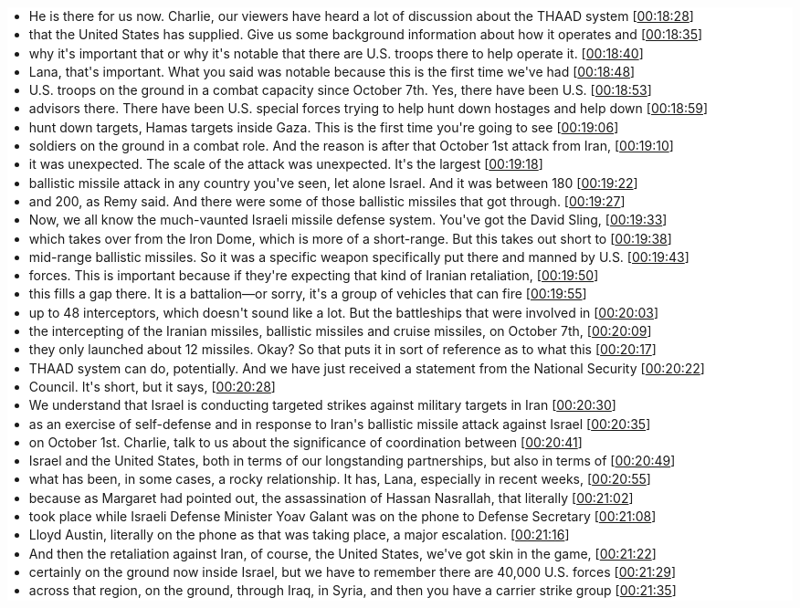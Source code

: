 *  He is there for us now. Charlie, our viewers have heard a lot of discussion about the THAAD system [[00:18:28](https://www.youtube.com/watch?v=vaJzqFuLNb4&t=1108.56s)]
*  that the United States has supplied. Give us some background information about how it operates and [[00:18:35](https://www.youtube.com/watch?v=vaJzqFuLNb4&t=1115.04s)]
*  why it's important that or why it's notable that there are U.S. troops there to help operate it. [[00:18:40](https://www.youtube.com/watch?v=vaJzqFuLNb4&t=1120.8s)]
*  Lana, that's important. What you said was notable because this is the first time we've had [[00:18:48](https://www.youtube.com/watch?v=vaJzqFuLNb4&t=1128.8799999999999s)]
*  U.S. troops on the ground in a combat capacity since October 7th. Yes, there have been U.S. [[00:18:53](https://www.youtube.com/watch?v=vaJzqFuLNb4&t=1133.52s)]
*  advisors there. There have been U.S. special forces trying to help hunt down hostages and help down [[00:18:59](https://www.youtube.com/watch?v=vaJzqFuLNb4&t=1139.44s)]
*  hunt down targets, Hamas targets inside Gaza. This is the first time you're going to see [[00:19:06](https://www.youtube.com/watch?v=vaJzqFuLNb4&t=1146.32s)]
*  soldiers on the ground in a combat role. And the reason is after that October 1st attack from Iran, [[00:19:10](https://www.youtube.com/watch?v=vaJzqFuLNb4&t=1150.96s)]
*  it was unexpected. The scale of the attack was unexpected. It's the largest [[00:19:18](https://www.youtube.com/watch?v=vaJzqFuLNb4&t=1158.24s)]
*  ballistic missile attack in any country you've seen, let alone Israel. And it was between 180 [[00:19:22](https://www.youtube.com/watch?v=vaJzqFuLNb4&t=1162.24s)]
*  and 200, as Remy said. And there were some of those ballistic missiles that got through. [[00:19:27](https://www.youtube.com/watch?v=vaJzqFuLNb4&t=1167.36s)]
*  Now, we all know the much-vaunted Israeli missile defense system. You've got the David Sling, [[00:19:33](https://www.youtube.com/watch?v=vaJzqFuLNb4&t=1173.36s)]
*  which takes over from the Iron Dome, which is more of a short-range. But this takes out short to [[00:19:38](https://www.youtube.com/watch?v=vaJzqFuLNb4&t=1178.56s)]
*  mid-range ballistic missiles. So it was a specific weapon specifically put there and manned by U.S. [[00:19:43](https://www.youtube.com/watch?v=vaJzqFuLNb4&t=1183.68s)]
*  forces. This is important because if they're expecting that kind of Iranian retaliation, [[00:19:50](https://www.youtube.com/watch?v=vaJzqFuLNb4&t=1190.6399999999999s)]
*  this fills a gap there. It is a battalion—or sorry, it's a group of vehicles that can fire [[00:19:55](https://www.youtube.com/watch?v=vaJzqFuLNb4&t=1195.76s)]
*  up to 48 interceptors, which doesn't sound like a lot. But the battleships that were involved in [[00:20:03](https://www.youtube.com/watch?v=vaJzqFuLNb4&t=1203.76s)]
*  the intercepting of the Iranian missiles, ballistic missiles and cruise missiles, on October 7th, [[00:20:09](https://www.youtube.com/watch?v=vaJzqFuLNb4&t=1209.84s)]
*  they only launched about 12 missiles. Okay? So that puts it in sort of reference as to what this [[00:20:17](https://www.youtube.com/watch?v=vaJzqFuLNb4&t=1217.12s)]
*  THAAD system can do, potentially. And we have just received a statement from the National Security [[00:20:22](https://www.youtube.com/watch?v=vaJzqFuLNb4&t=1222.24s)]
*  Council. It's short, but it says, [[00:20:28](https://www.youtube.com/watch?v=vaJzqFuLNb4&t=1228.88s)]
*  We understand that Israel is conducting targeted strikes against military targets in Iran [[00:20:30](https://www.youtube.com/watch?v=vaJzqFuLNb4&t=1230.8s)]
*  as an exercise of self-defense and in response to Iran's ballistic missile attack against Israel [[00:20:35](https://www.youtube.com/watch?v=vaJzqFuLNb4&t=1235.76s)]
*  on October 1st. Charlie, talk to us about the significance of coordination between [[00:20:41](https://www.youtube.com/watch?v=vaJzqFuLNb4&t=1241.44s)]
*  Israel and the United States, both in terms of our longstanding partnerships, but also in terms of [[00:20:49](https://www.youtube.com/watch?v=vaJzqFuLNb4&t=1249.2800000000002s)]
*  what has been, in some cases, a rocky relationship. It has, Lana, especially in recent weeks, [[00:20:55](https://www.youtube.com/watch?v=vaJzqFuLNb4&t=1255.92s)]
*  because as Margaret had pointed out, the assassination of Hassan Nasrallah, that literally [[00:21:02](https://www.youtube.com/watch?v=vaJzqFuLNb4&t=1262.64s)]
*  took place while Israeli Defense Minister Yoav Galant was on the phone to Defense Secretary [[00:21:08](https://www.youtube.com/watch?v=vaJzqFuLNb4&t=1268.64s)]
*  Lloyd Austin, literally on the phone as that was taking place, a major escalation. [[00:21:16](https://www.youtube.com/watch?v=vaJzqFuLNb4&t=1276.6399999999999s)]
*  And then the retaliation against Iran, of course, the United States, we've got skin in the game, [[00:21:22](https://www.youtube.com/watch?v=vaJzqFuLNb4&t=1282.24s)]
*  certainly on the ground now inside Israel, but we have to remember there are 40,000 U.S. forces [[00:21:29](https://www.youtube.com/watch?v=vaJzqFuLNb4&t=1289.28s)]
*  across that region, on the ground, through Iraq, in Syria, and then you have a carrier strike group [[00:21:35](https://www.youtube.com/watch?v=vaJzqFuLNb4&t=1295.76s)]